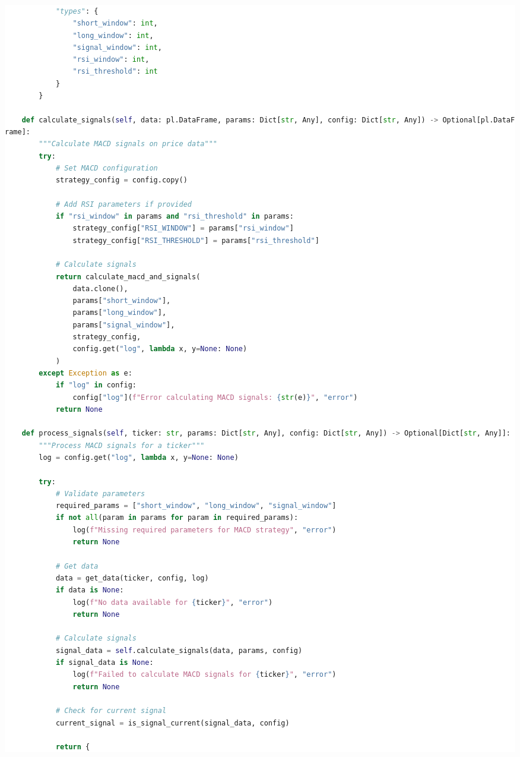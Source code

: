 ```python
            "types": {
                "short_window": int,
                "long_window": int,
                "signal_window": int,
                "rsi_window": int,
                "rsi_threshold": int
            }
        }
    
    def calculate_signals(self, data: pl.DataFrame, params: Dict[str, Any], config: Dict[str, Any]) -> Optional[pl.DataFrame]:
        """Calculate MACD signals on price data"""
        try:
            # Set MACD configuration
            strategy_config = config.copy()
            
            # Add RSI parameters if provided
            if "rsi_window" in params and "rsi_threshold" in params:
                strategy_config["RSI_WINDOW"] = params["rsi_window"]
                strategy_config["RSI_THRESHOLD"] = params["rsi_threshold"]
            
            # Calculate signals
            return calculate_macd_and_signals(
                data.clone(),
                params["short_window"],
                params["long_window"],
                params["signal_window"],
                strategy_config,
                config.get("log", lambda x, y=None: None)
            )
        except Exception as e:
            if "log" in config:
                config["log"](f"Error calculating MACD signals: {str(e)}", "error")
            return None
    
    def process_signals(self, ticker: str, params: Dict[str, Any], config: Dict[str, Any]) -> Optional[Dict[str, Any]]:
        """Process MACD signals for a ticker"""
        log = config.get("log", lambda x, y=None: None)
        
        try:
            # Validate parameters
            required_params = ["short_window", "long_window", "signal_window"]
            if not all(param in params for param in required_params):
                log(f"Missing required parameters for MACD strategy", "error")
                return None
                
            # Get data
            data = get_data(ticker, config, log)
            if data is None:
                log(f"No data available for {ticker}", "error")
                return None
                
            # Calculate signals
            signal_data = self.calculate_signals(data, params, config)
            if signal_data is None:
                log(f"Failed to calculate MACD signals for {ticker}", "error")
                return None
                
            # Check for current signal
            current_signal = is_signal_current(signal_data, config)
            
            return {
```